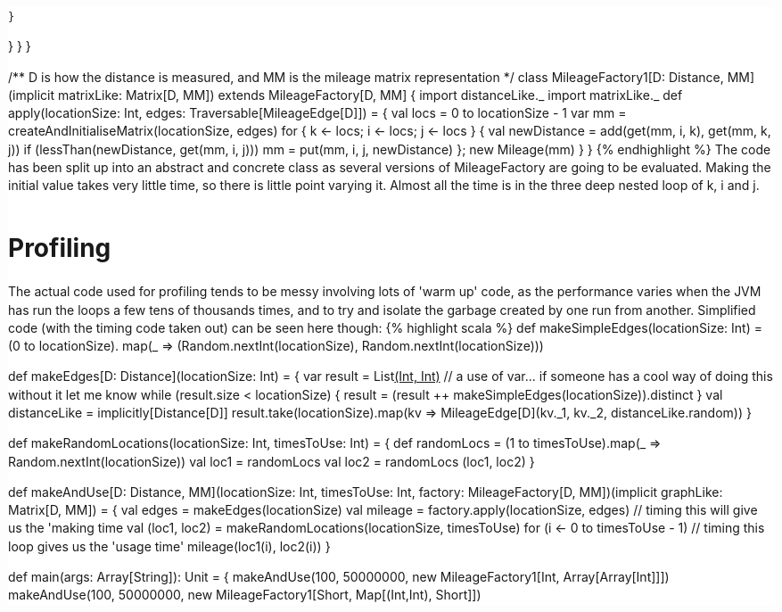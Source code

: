     }
  }
}
}

/** D is how the distance is measured, and MM is the mileage matrix representation  */
class MileageFactory1[D: Distance, MM](implicit matrixLike: Matrix[D, MM]) extends MileageFactory[D, MM] {
  import distanceLike._
  import matrixLike._
  def apply(locationSize: Int, edges: Traversable[MileageEdge[D]]) = {
    val locs = 0 to locationSize - 1
    var mm = createAndInitialiseMatrix(locationSize, edges)
 for { k <- locs; i <- locs; j <- locs } {
      val newDistance = add(get(mm, i, k), get(mm, k, j))
      if (lessThan(newDistance, get(mm, i, j)))
        mm = put(mm, i, j, newDistance)
    };
    new Mileage(mm)
  }
}
{% endhighlight %}
The code has been split up into an abstract and concrete class as several versions of MileageFactory are going to be evaluated. Making the initial value takes very little time, so there is little point 
varying it. Almost all the time is in the three deep nested loop of k, i and j.

# Profiling
The actual code used for profiling tends to be messy involving lots of 'warm up' code, as the performance varies when the JVM has run the loops a few tens of thousands times, and to try and isolate
the garbage created by one run from another. Simplified code (with the timing code taken out) can be seen here though:
{% highlight scala %}
  def makeSimpleEdges(locationSize: Int) = (0 to locationSize).
     map(_ => (Random.nextInt(locationSize), Random.nextInt(locationSize)))

  def makeEdges[D: Distance](locationSize: Int) = { 
    var result = List[(Int, Int)]()  // a use of var... if someone has a cool way of doing this without it let me know
    while (result.size < locationSize) {
      result = (result ++ makeSimpleEdges(locationSize)).distinct
    }
    val distanceLike = implicitly[Distance[D]]
    result.take(locationSize).map(kv => MileageEdge[D](kv._1, kv._2, distanceLike.random))
  }
  
  def makeRandomLocations(locationSize: Int, timesToUse: Int) = {
    def randomLocs = (1 to timesToUse).map(_ => Random.nextInt(locationSize))
    val loc1 = randomLocs
    val loc2 = randomLocs
    (loc1, loc2)
  }

  def makeAndUse[D: Distance, MM](locationSize: Int, timesToUse: Int, 
          factory: MileageFactory[D, MM])(implicit graphLike: Matrix[D, MM]) = {
    val edges = makeEdges(locationSize)
    val mileage = factory.apply(locationSize, edges) // timing this will give us the 'making time
    val (loc1, loc2) = makeRandomLocations(locationSize, timesToUse)
    for (i <- 0 to timesToUse - 1)  // timing this loop gives us the 'usage time'
      mileage(loc1(i), loc2(i))
  }

  def main(args: Array[String]): Unit = {
    makeAndUse(100, 50000000, new MileageFactory1[Int, Array[Array[Int]]])
    makeAndUse(100, 50000000, new MileageFactory1[Short, Map[(Int,Int), Short]])